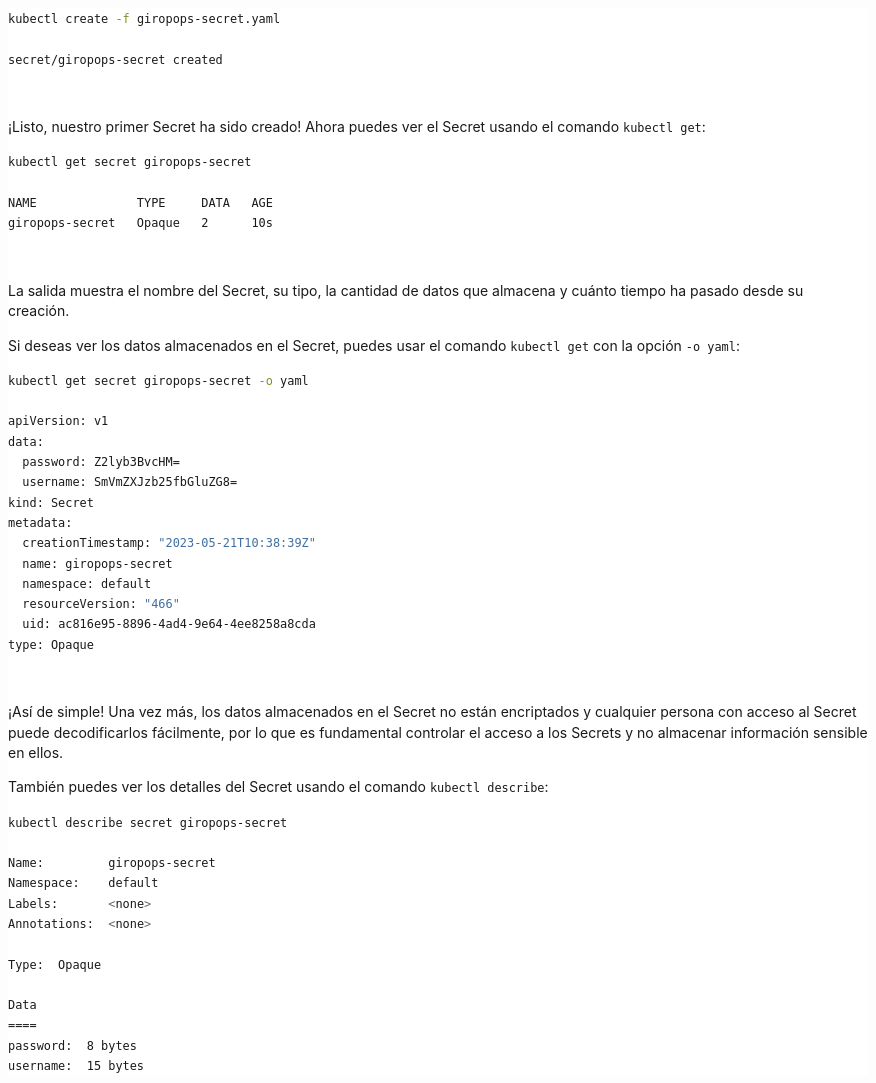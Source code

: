 ```bash
kubectl create -f giropops-secret.yaml

secret/giropops-secret created
```

&nbsp;

¡Listo, nuestro primer Secret ha sido creado! Ahora puedes ver el Secret usando el comando `kubectl get`:

```bash
kubectl get secret giropops-secret

NAME              TYPE     DATA   AGE
giropops-secret   Opaque   2      10s
```

&nbsp;

La salida muestra el nombre del Secret, su tipo, la cantidad de datos que almacena y cuánto tiempo ha pasado desde su creación.

Si deseas ver los datos almacenados en el Secret, puedes usar el comando `kubectl get` con la opción `-o yaml`:

```bash
kubectl get secret giropops-secret -o yaml

apiVersion: v1
data:
  password: Z2lyb3BvcHM=
  username: SmVmZXJzb25fbGluZG8=
kind: Secret
metadata:
  creationTimestamp: "2023-05-21T10:38:39Z"
  name: giropops-secret
  namespace: default
  resourceVersion: "466"
  uid: ac816e95-8896-4ad4-9e64-4ee8258a8cda
type: Opaque
```

&nbsp;

¡Así de simple! Una vez más, los datos almacenados en el Secret no están encriptados y cualquier persona con acceso al Secret puede decodificarlos fácilmente, por lo que es fundamental controlar el acceso a los Secrets y no almacenar información sensible en ellos.

También puedes ver los detalles del Secret usando el comando `kubectl describe`:

```bash
kubectl describe secret giropops-secret

Name:         giropops-secret
Namespace:    default
Labels:       <none>
Annotations:  <none>

Type:  Opaque

Data
====
password:  8 bytes
username:  15 bytes
```
